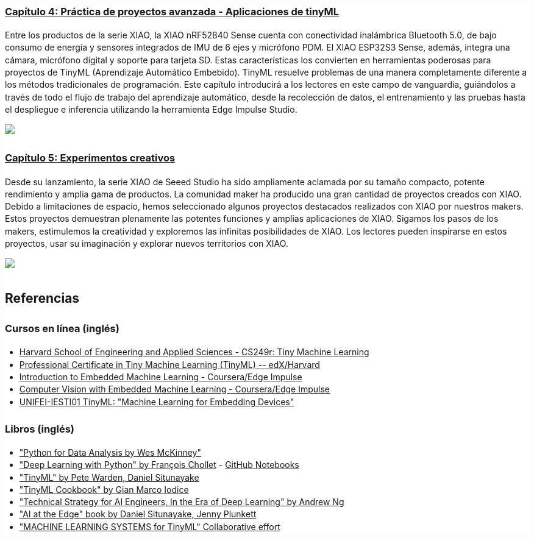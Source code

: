 ### [Capítulo 4: Práctica de proyectos avanzada - Aplicaciones de tinyML](https://mjrovai.github.io/XIAO_Big_Power_Small_Board-ebook/chapter_4.html)

Entre los productos de la serie XIAO, la XIAO nRF52840 Sense cuenta con conectividad inalámbrica Bluetooth 5.0, de bajo consumo de energía y sensores integrados de IMU de 6 ejes y micrófono PDM. El XIAO ESP32S3 Sense, además, integra una cámara, micrófono digital y soporte para tarjeta SD. Estas características los convierten en herramientas poderosas para proyectos de TinyML (Aprendizaje Automático Embebido). TinyML resuelve problemas de una manera completamente diferente a los métodos tradicionales de programación. Este capítulo introducirá a los lectores en este campo de vanguardia, guiándolos a través de todo el flujo de trabajo del aprendizaje automático, desde la recolección de datos, el entrenamiento y las pruebas hasta el despliegue e inferencia utilizando la herramienta Edge Impulse Studio.

<div style={{textAlign:'center'}}><img src="https://hackster.imgix.net/uploads/attachments/1654543/bugs-inference_fXpzxJOZRj.png?auto=compress%2Cformat&w=1280&h=960&fit=max" style={{width:500, height:'auto'}}/></div>

### [Capítulo 5: Experimentos creativos](https://mjrovai.github.io/XIAO_Big_Power_Small_Board-ebook/chapter_5.html)

Desde su lanzamiento, la serie XIAO de Seeed Studio ha sido ampliamente aclamada por su tamaño compacto, potente rendimiento y amplia gama de productos. La comunidad maker ha producido una gran cantidad de proyectos creados con XIAO. Debido a limitaciones de espacio, hemos seleccionado algunos proyectos destacados realizados con XIAO por nuestros makers. Estos proyectos demuestran plenamente las potentes funciones y amplias aplicaciones de XIAO. Sigamos los pasos de los makers, estimulemos la creatividad y exploremos las infinitas posibilidades de XIAO. Los lectores pueden inspirarse en estos proyectos, usar su imaginación y explorar nuevos territorios con XIAO.

<div style={{textAlign:'center'}}><img src="https://files.seeedstudio.com/wiki/XIAO_Big_Power-Board-ebook-photo/chapter_5-1/chapter_5-1_7.jpg" style={{width:500, height:'auto'}}/></div>







## Referencias

### Cursos en línea (inglés)

-   [Harvard School of Engineering and Applied Sciences - CS249r: Tiny Machine Learning](https://sites.google.com/g.harvard.edu/tinyml/home)
-   [Professional Certificate in Tiny Machine Learning (TinyML) -- edX/Harvard](https://www.edx.org/professional-certificate/harvardx-tiny-machine-learning)
-   [Introduction to Embedded Machine Learning - Coursera/Edge Impulse](https://www.coursera.org/learn/introduction-to-embedded-machine-learning)
-   [Computer Vision with Embedded Machine Learning - Coursera/Edge Impulse](https://www.coursera.org/learn/computer-vision-with-embedded-machine-learning)
-   [UNIFEI-IESTI01 TinyML: "Machine Learning for Embedding Devices"](https://github.com/Mjrovai/UNIFEI-IESTI01-TinyML-2023.1)

### Libros (inglés)

-   ["Python for Data Analysis by Wes McKinney"](https://wesmckinney.com/book/)
-   ["Deep Learning with Python" by François Chollet](https://www.manning.com/books/deep-learning-with-python) - [GitHub Notebooks](https://github.com/fchollet/deep-learning-with-python-notebooks)
-   ["TinyML" by Pete Warden, Daniel Situnayake](https://www.oreilly.com/library/view/tinyml/9781492052036/)
-   ["TinyML Cookbook" by Gian Marco Iodice](https://github.com/PacktPublishing/TinyML-Cookbook)
-   ["Technical Strategy for AI Engineers, In the Era of Deep Learning" by Andrew Ng](https://github.com/ajaymache/machine-learning-yearning/blob/master/full%20book/machine-learning-yearning.pdf)
-   ["AI at the Edge" book by Daniel Situnayake, Jenny Plunkett](https://www.oreilly.com/library/view/ai-at-the/9781098120191/)
-   ["MACHINE LEARNING SYSTEMS for TinyML" Collaborative effort](https://harvard-edge.github.io/cs249r_book/)
